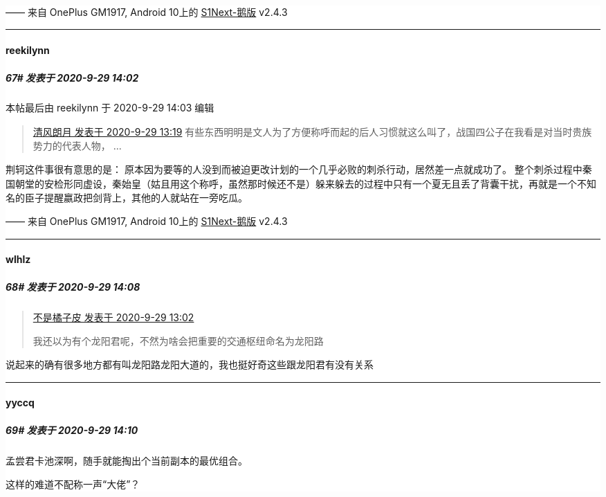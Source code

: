—— 来自 OnePlus GM1917, Android 10上的 [S1Next-鹅版](https://github.com/ykrank/S1-Next/releases) v2.4.3







-----

####  reekilynn  
##### 67#       发表于 2020-9-29 14:02



 本帖最后由 reekilynn 于 2020-9-29 14:03 编辑 
<blockquote><a href="httphttps://bbs.saraba1st.com/2b/forum.php?mod=redirect&amp;goto=findpost&amp;pid=48894883&amp;ptid=1962432" target="_blank">清风朗月 发表于 2020-9-29 13:19</a>
有些东西明明是文人为了方便称呼而起的后人习惯就这么叫了，战国四公子在我看是对当时贵族势力的代表人物， ...</blockquote>
荆轲这件事很有意思的是：
原本因为要等的人没到而被迫更改计划的一个几乎必败的刺杀行动，居然差一点就成功了。
整个刺杀过程中秦国朝堂的安检形同虚设，秦始皇（姑且用这个称呼，虽然那时候还不是）躲来躲去的过程中只有一个夏无且丢了背囊干扰，再就是一个不知名的臣子提醒嬴政把剑背上，其他的人就站在一旁吃瓜。

—— 来自 OnePlus GM1917, Android 10上的 [S1Next-鹅版](https://github.com/ykrank/S1-Next/releases) v2.4.3







-----

####  wlhlz  
##### 68#       发表于 2020-9-29 14:08



<blockquote><a href="httphttps://bbs.saraba1st.com/2b/forum.php?mod=redirect&amp;goto=findpost&amp;pid=48894744&amp;ptid=1962432" target="_blank">不是橘子皮 发表于 2020-9-29 13:02</a>

我还以为有个龙阳君呢，不然为啥会把重要的交通枢纽命名为龙阳路</blockquote>
说起来的确有很多地方都有叫龙阳路龙阳大道的，我也挺好奇这些跟龙阳君有没有关系







-----

####  yyccq  
##### 69#       发表于 2020-9-29 14:10




孟尝君卡池深啊，随手就能掏出个当前副本的最优组合。

这样的难道不配称一声“大佬”？






